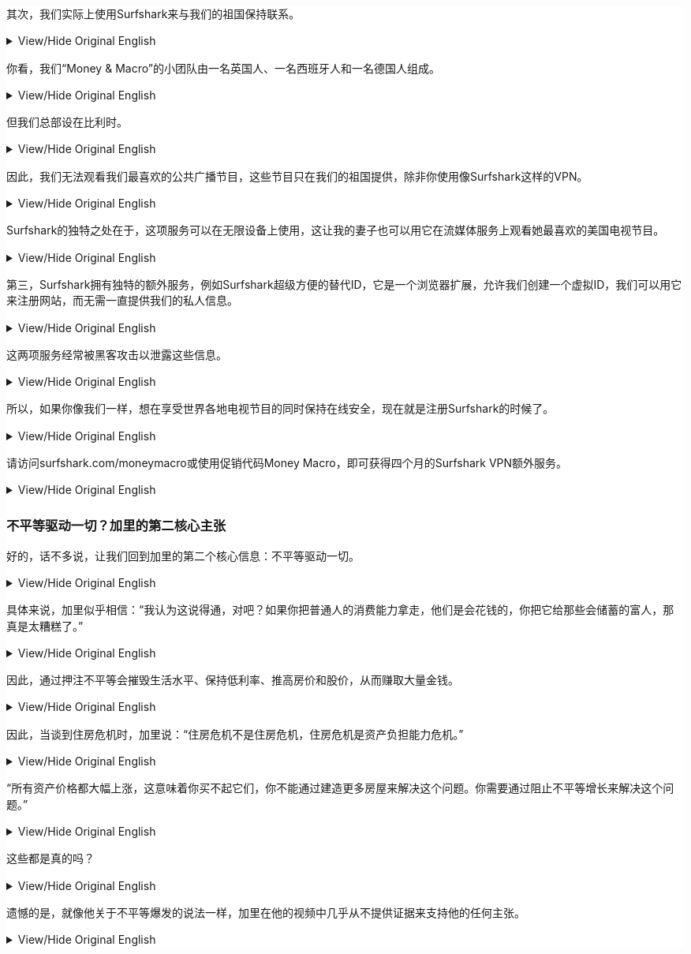 其次，我们实际上使用Surfshark来与我们的祖国保持联系。

<details><summary>View/Hide Original English</summary></details>

你看，我们“Money & Macro”的小团队由一名英国人、一名西班牙人和一名德国人组成。

<details><summary>View/Hide Original English</summary></details>

但我们总部设在比利时。

<details><summary>View/Hide Original English</summary></details>

因此，我们无法观看我们最喜欢的公共广播节目，这些节目只在我们的祖国提供，除非你使用像Surfshark这样的VPN。

<details><summary>View/Hide Original English</summary></details>

Surfshark的独特之处在于，这项服务可以在无限设备上使用，这让我的妻子也可以用它在流媒体服务上观看她最喜欢的美国电视节目。

<details><summary>View/Hide Original English</summary></details>

第三，Surfshark拥有独特的额外服务，例如Surfshark超级方便的替代ID，它是一个浏览器扩展，允许我们创建一个虚拟ID，我们可以用它来注册网站，而无需一直提供我们的私人信息。

<details><summary>View/Hide Original English</summary></details>

这两项服务经常被黑客攻击以泄露这些信息。

<details><summary>View/Hide Original English</summary></details>

所以，如果你像我们一样，想在享受世界各地电视节目的同时保持在线安全，现在就是注册Surfshark的时候了。

<details><summary>View/Hide Original English</summary></details>

请访问surfshark.com/moneymacro或使用促销代码Money Macro，即可获得四个月的Surfshark VPN额外服务。

<details><summary>View/Hide Original English</summary></details>

### 不平等驱动一切？加里的第二核心主张

好的，话不多说，让我们回到加里的第二个核心信息：不平等驱动一切。

<details><summary>View/Hide Original English</summary></details>

具体来说，加里似乎相信：“我认为这说得通，对吧？如果你把普通人的消费能力拿走，他们是会花钱的，你把它给那些会储蓄的富人，那真是太糟糕了。”

<details><summary>View/Hide Original English</summary></details>

因此，通过押注不平等会摧毁生活水平、保持低利率、推高房价和股价，从而赚取大量金钱。

<details><summary>View/Hide Original English</summary></details>

因此，当谈到住房危机时，加里说：“住房危机不是住房危机，住房危机是资产负担能力危机。”

<details><summary>View/Hide Original English</summary></details>

“所有资产价格都大幅上涨，这意味着你买不起它们，你不能通过建造更多房屋来解决这个问题。你需要通过阻止不平等增长来解决这个问题。”

<details><summary>View/Hide Original English</summary></details>

这些都是真的吗？

<details><summary>View/Hide Original English</summary></details>

遗憾的是，就像他关于不平等爆发的说法一样，加里在他的视频中几乎从不提供证据来支持他的任何主张。

<details><summary>View/Hide Original English</summary></details>
